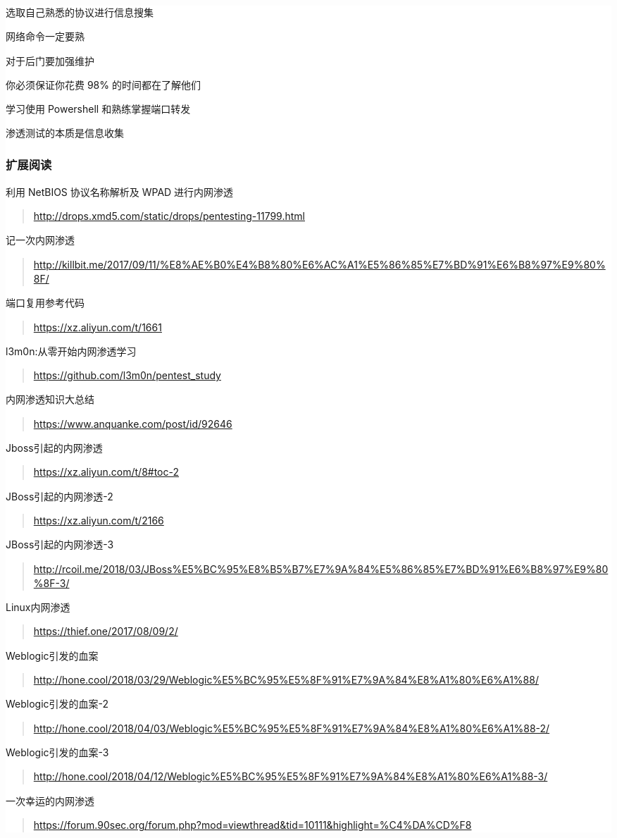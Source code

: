 选取自己熟悉的协议进行信息搜集

网络命令一定要熟

对于后门要加强维护

你必须保证你花费 98% 的时间都在了解他们

学习使用 Powershell 和熟练掌握端口转发

渗透测试的本质是信息收集

### 扩展阅读

利用 NetBIOS 协议名称解析及 WPAD 进行内网渗透

> http://drops.xmd5.com/static/drops/pentesting-11799.html

记一次内网渗透

> http://killbit.me/2017/09/11/%E8%AE%B0%E4%B8%80%E6%AC%A1%E5%86%85%E7%BD%91%E6%B8%97%E9%80%8F/

端口复用参考代码

> https://xz.aliyun.com/t/1661

l3m0n:从零开始内网渗透学习

> https://github.com/l3m0n/pentest_study

内网渗透知识大总结

> https://www.anquanke.com/post/id/92646

Jboss引起的内网渗透

> https://xz.aliyun.com/t/8#toc-2

JBoss引起的内网渗透-2

> https://xz.aliyun.com/t/2166

JBoss引起的内网渗透-3

> http://rcoil.me/2018/03/JBoss%E5%BC%95%E8%B5%B7%E7%9A%84%E5%86%85%E7%BD%91%E6%B8%97%E9%80%8F-3/

Linux内网渗透

> https://thief.one/2017/08/09/2/

Weblogic引发的血案

> http://hone.cool/2018/03/29/Weblogic%E5%BC%95%E5%8F%91%E7%9A%84%E8%A1%80%E6%A1%88/

Weblogic引发的血案-2

> http://hone.cool/2018/04/03/Weblogic%E5%BC%95%E5%8F%91%E7%9A%84%E8%A1%80%E6%A1%88-2/

Weblogic引发的血案-3

> http://hone.cool/2018/04/12/Weblogic%E5%BC%95%E5%8F%91%E7%9A%84%E8%A1%80%E6%A1%88-3/

一次幸运的内网渗透

> https://forum.90sec.org/forum.php?mod=viewthread&tid=10111&highlight=%C4%DA%CD%F8
